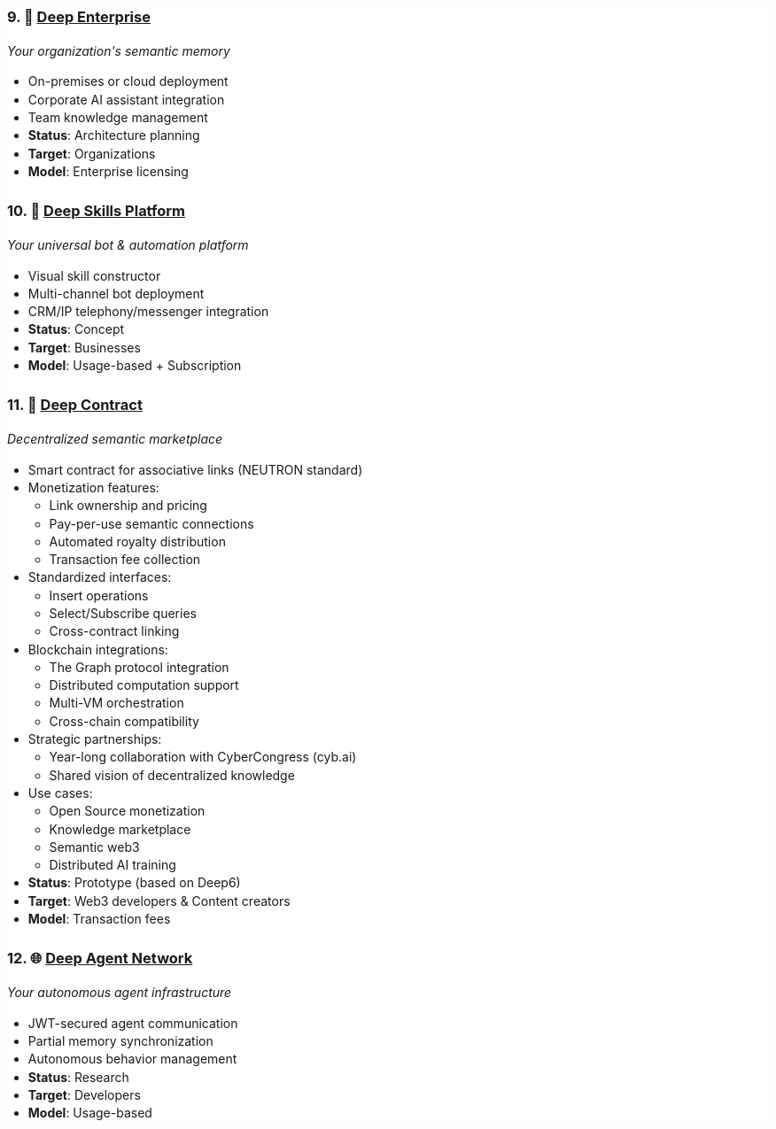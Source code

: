 ### 9. 🏢 [Deep Enterprise](PRODUCTS/enterprise.md)
*Your organization's semantic memory*
- On-premises or cloud deployment
- Corporate AI assistant integration
- Team knowledge management
- **Status**: Architecture planning
- **Target**: Organizations
- **Model**: Enterprise licensing

### 10. 🤖 [Deep Skills Platform](PRODUCTS/skills-platform.md)
*Your universal bot & automation platform*
- Visual skill constructor
- Multi-channel bot deployment
- CRM/IP telephony/messenger integration
- **Status**: Concept
- **Target**: Businesses
- **Model**: Usage-based + Subscription

### 11. 🔗 [Deep Contract](PRODUCTS/contract.md)
*Decentralized semantic marketplace*
- Smart contract for associative links (NEUTRON standard)
- Monetization features:
  - Link ownership and pricing
  - Pay-per-use semantic connections
  - Automated royalty distribution
  - Transaction fee collection
- Standardized interfaces:
  - Insert operations
  - Select/Subscribe queries
  - Cross-contract linking
- Blockchain integrations:
  - The Graph protocol integration
  - Distributed computation support
  - Multi-VM orchestration
  - Cross-chain compatibility
- Strategic partnerships:
  - Year-long collaboration with CyberCongress (cyb.ai)
  - Shared vision of decentralized knowledge
- Use cases:
  - Open Source monetization
  - Knowledge marketplace
  - Semantic web3
  - Distributed AI training
- **Status**: Prototype (based on Deep6)
- **Target**: Web3 developers & Content creators
- **Model**: Transaction fees

### 12. 🌐 [Deep Agent Network](PRODUCTS/agent-network.md)
*Your autonomous agent infrastructure*
- JWT-secured agent communication
- Partial memory synchronization
- Autonomous behavior management
- **Status**: Research
- **Target**: Developers
- **Model**: Usage-based
